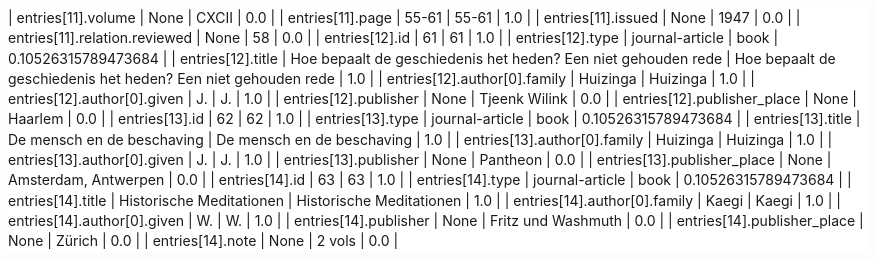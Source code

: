 | entries[11].volume | None | CXCII | 0.0 |
| entries[11].page | 55-61 | 55-61 | 1.0 |
| entries[11].issued | None | 1947 | 0.0 |
| entries[11].relation.reviewed | None | 58 | 0.0 |
| entries[12].id | 61 | 61 | 1.0 |
| entries[12].type | journal-article | book | 0.10526315789473684 |
| entries[12].title | Hoe bepaalt de geschiedenis het heden? Een niet gehouden rede | Hoe bepaalt de geschiedenis het heden? Een niet gehouden rede | 1.0 |
| entries[12].author[0].family | Huizinga | Huizinga | 1.0 |
| entries[12].author[0].given | J. | J. | 1.0 |
| entries[12].publisher | None | Tjeenk Wilink | 0.0 |
| entries[12].publisher_place | None | Haarlem | 0.0 |
| entries[13].id | 62 | 62 | 1.0 |
| entries[13].type | journal-article | book | 0.10526315789473684 |
| entries[13].title | De mensch en de beschaving | De mensch en de beschaving | 1.0 |
| entries[13].author[0].family | Huizinga | Huizinga | 1.0 |
| entries[13].author[0].given | J. | J. | 1.0 |
| entries[13].publisher | None | Pantheon | 0.0 |
| entries[13].publisher_place | None | Amsterdam, Antwerpen | 0.0 |
| entries[14].id | 63 | 63 | 1.0 |
| entries[14].type | journal-article | book | 0.10526315789473684 |
| entries[14].title | Historische Meditationen | Historische Meditationen | 1.0 |
| entries[14].author[0].family | Kaegi | Kaegi | 1.0 |
| entries[14].author[0].given | W. | W. | 1.0 |
| entries[14].publisher | None | Fritz und Washmuth | 0.0 |
| entries[14].publisher_place | None | Zürich | 0.0 |
| entries[14].note | None | 2 vols | 0.0 |

</small>


